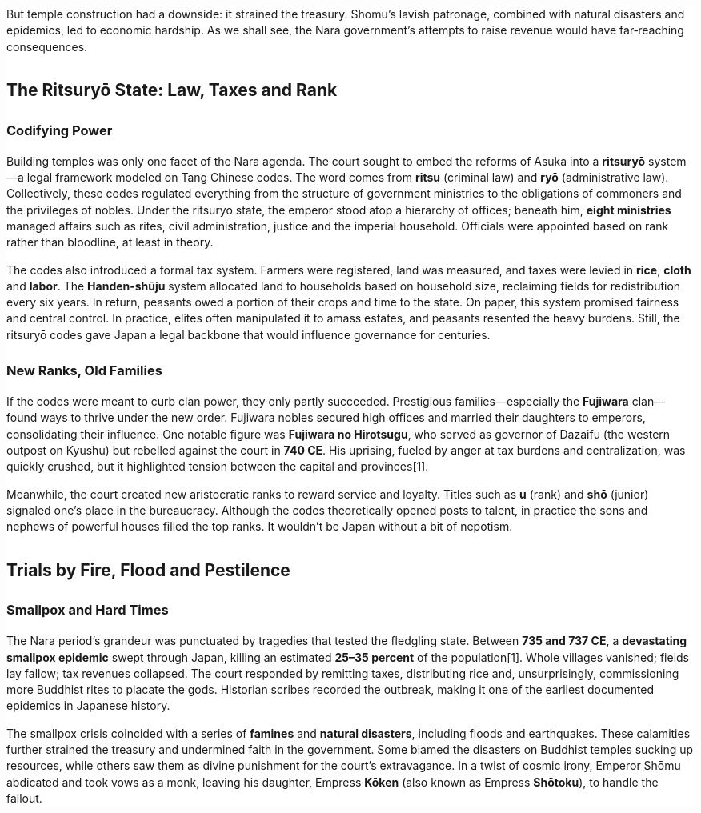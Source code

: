 But temple construction had a downside: it strained the treasury.  Shōmu’s lavish patronage, combined with natural disasters and epidemics, led to economic hardship.  As we shall see, the Nara government’s attempts to raise revenue would have far‑reaching consequences.

## The Ritsuryō State: Law, Taxes and Rank

### Codifying Power

Building temples was only one facet of the Nara agenda.  The court sought to embed the reforms of Asuka into a **ritsuryō** system—a legal framework modeled on Tang Chinese codes.  The word comes from **ritsu** (criminal law) and **ryō** (administrative law).  Collectively, these codes regulated everything from the structure of government ministries to the obligations of commoners and the privileges of nobles.  Under the ritsuryō state, the emperor stood atop a hierarchy of offices; beneath him, **eight ministries** managed affairs such as rites, civil administration, justice and the imperial household.  Officials were appointed based on rank rather than bloodline, at least in theory.

The codes also introduced a formal tax system.  Farmers were registered, land was measured, and taxes were levied in **rice**, **cloth** and **labor**.  The **Handen‑shūju** system allocated land to households based on household size, reclaiming fields for redistribution every six years.  In return, peasants owed a portion of their crops and time to the state.  On paper, this system promised fairness and central control.  In practice, elites often manipulated it to amass estates, and peasants resented the heavy burdens.  Still, the ritsuryō codes gave Japan a legal backbone that would influence governance for centuries.

### New Ranks, Old Families

If the codes were meant to curb clan power, they only partly succeeded.  Prestigious families—especially the **Fujiwara** clan—found ways to thrive under the new order.  Fujiwara nobles secured high offices and married their daughters to emperors, consolidating their influence.  One notable figure was **Fujiwara no Hirotsugu**, who served as governor of Dazaifu (the western outpost on Kyushu) but rebelled against the court in **740 CE**.  His uprising, fueled by anger at tax burdens and centralization, was quickly crushed, but it highlighted tension between the capital and provinces[1].

Meanwhile, the court created new aristocratic ranks to reward service and loyalty.  Titles such as **u** (rank) and **shō** (junior) signaled one’s place in the bureaucracy.  Although the codes theoretically opened posts to talent, in practice the sons and nephews of powerful houses filled the top ranks.  It wouldn’t be Japan without a bit of nepotism.

## Trials by Fire, Flood and Pestilence

### Smallpox and Hard Times

The Nara period’s grandeur was punctuated by tragedies that tested the fledgling state.  Between **735 and 737 CE**, a **devastating smallpox epidemic** swept through Japan, killing an estimated **25–35 percent** of the population[1].  Whole villages vanished; fields lay fallow; tax revenues collapsed.  The court responded by remitting taxes, distributing rice and, unsurprisingly, commissioning more Buddhist rites to placate the gods.  Historian scribes recorded the outbreak, making it one of the earliest documented epidemics in Japanese history.

The smallpox crisis coincided with a series of **famines** and **natural disasters**, including floods and earthquakes.  These calamities further strained the treasury and undermined faith in the government.  Some blamed the disasters on Buddhist temples sucking up resources, while others saw them as divine punishment for the court’s extravagance.  In a twist of cosmic irony, Emperor Shōmu abdicated and took vows as a monk, leaving his daughter, Empress **Kōken** (also known as Empress **Shōtoku**), to handle the fallout.
